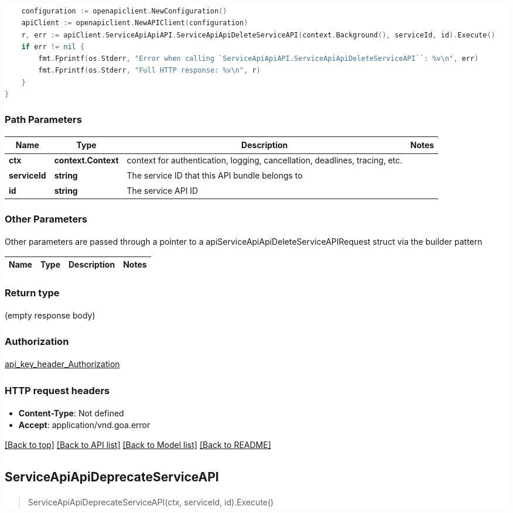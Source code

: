```go
	configuration := openapiclient.NewConfiguration()
	apiClient := openapiclient.NewAPIClient(configuration)
	r, err := apiClient.ServiceApiApiAPI.ServiceApiApiDeleteServiceAPI(context.Background(), serviceId, id).Execute()
	if err != nil {
		fmt.Fprintf(os.Stderr, "Error when calling `ServiceApiApiAPI.ServiceApiApiDeleteServiceAPI``: %v\n", err)
		fmt.Fprintf(os.Stderr, "Full HTTP response: %v\n", r)
	}
}
```

### Path Parameters


Name | Type | Description  | Notes
------------- | ------------- | ------------- | -------------
**ctx** | **context.Context** | context for authentication, logging, cancellation, deadlines, tracing, etc.
**serviceId** | **string** | The service ID that this API bundle belongs to | 
**id** | **string** | The service API ID | 

### Other Parameters

Other parameters are passed through a pointer to a apiServiceApiApiDeleteServiceAPIRequest struct via the builder pattern


Name | Type | Description  | Notes
------------- | ------------- | ------------- | -------------



### Return type

 (empty response body)

### Authorization

[api_key_header_Authorization](../README.md#api_key_header_Authorization)

### HTTP request headers

- **Content-Type**: Not defined
- **Accept**: application/vnd.goa.error

[[Back to top]](#) [[Back to API list]](../README.md#documentation-for-api-endpoints)
[[Back to Model list]](../README.md#documentation-for-models)
[[Back to README]](../README.md)


## ServiceApiApiDeprecateServiceAPI

> ServiceApiApiDeprecateServiceAPI(ctx, serviceId, id).Execute()

